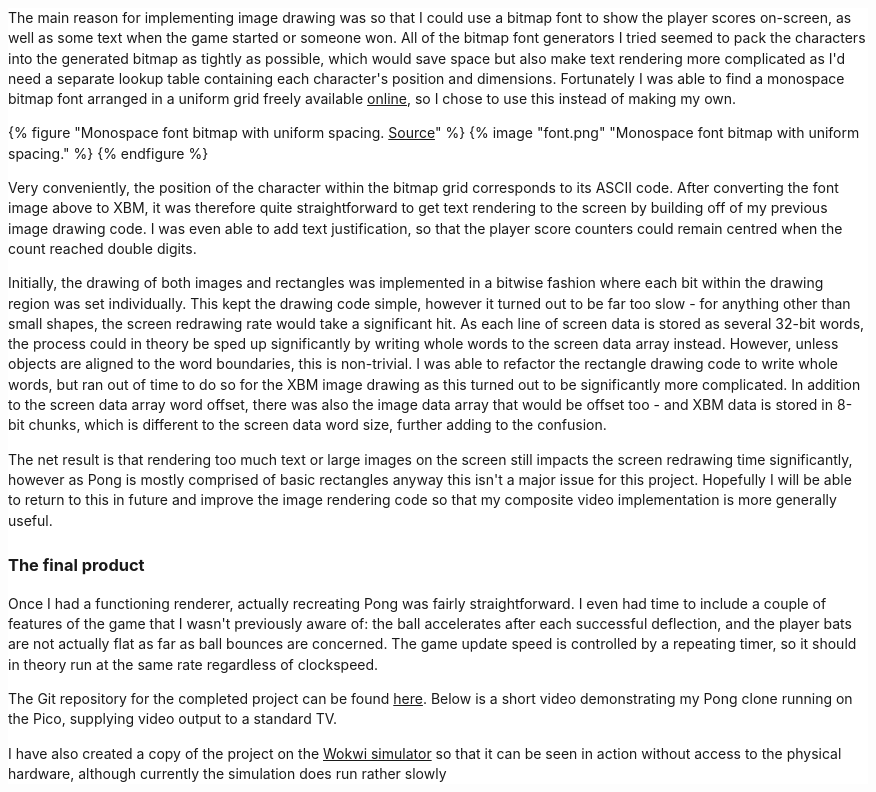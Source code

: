The main reason for implementing image drawing was so that I could use a bitmap font to show the player scores on-screen, as well as some text when the game started or someone won. All of the bitmap font generators I tried seemed to pack the characters into the generated bitmap as tightly as possible, which would save space but also make text rendering more complicated as I'd need a separate lookup table containing each character's position and dimensions. Fortunately I was able to find a monospace bitmap font arranged in a uniform grid freely available [online](https://opengameart.org/content/monospace-bitmap-fonts-english-russian), so I chose to use this instead of making my own. 

{% figure "Monospace font bitmap with uniform spacing. <a href='https://opengameart.org/content/monospace-bitmap-fonts-english-russian'>Source</a>" %}
{% image  "font.png" "Monospace font bitmap with uniform spacing." %}
{% endfigure %}

Very conveniently, the position of the character within the bitmap grid corresponds to its ASCII code. After converting the font image above to XBM, it was therefore quite straightforward to get text rendering to the screen by building off of my previous image drawing code. I was even able to add text justification, so that the player score counters could remain centred when the count reached double digits.

Initially, the drawing of both images and rectangles was implemented in a bitwise fashion where each bit within the drawing region was set individually.  This kept the drawing code simple, however it turned out to be far too slow - for anything other than small shapes, the screen redrawing rate would take a significant hit.  As each line of screen data is stored as several 32-bit words, the process could in theory be sped up significantly by writing whole words to the screen data array instead.  However, unless objects are aligned to the word boundaries, this is non-trivial. I was able to refactor the rectangle drawing code to write whole words, but ran out of time to do so for the XBM image drawing as this turned out to be significantly more complicated. In addition to the screen data array word offset, there was also the image data array that would be offset too - and XBM data is stored in 8-bit chunks, which is different to the screen data word size, further adding to the confusion. 

The net result is that rendering too much text or large images on the screen still impacts the screen redrawing time significantly, however as Pong is mostly comprised of basic rectangles anyway this isn't a major issue for this project. Hopefully I will be able to return to this in future and improve the image rendering code so that my composite video implementation is more generally useful.


### The final product
Once I had a functioning renderer, actually recreating Pong was fairly straightforward. I even had time to include a couple of features of the game that I wasn't previously aware of: the ball accelerates after each successful deflection, and the player bats are not actually flat as far as ball bounces are concerned.  The game update speed is controlled by a repeating timer, so it should in theory run at the same rate regardless of clockspeed.

The Git repository for the completed project can be found [here](https://github.com/alanpreed/pico-composite-video). Below is a short video demonstrating my Pong clone running on the Pico, supplying video output to a standard TV.

<div class="youtube-video-container">
  <iframe 
    src="https://www.youtube.com/embed/IoYIfUzPTYo"
    frameborder="0" 
    allow="accelerometer; autoplay; clipboard-write; encrypted-media; gyroscope; picture-in-picture" 
    allowfullscreen>
  </iframe>
</div class="youtube-video-container">

I have also created a copy of the project on the [Wokwi simulator](https://wokwi.com/arduino/projects/304031382352429632) so that it can be seen in action without access to the physical hardware, although currently the simulation does run rather slowly
